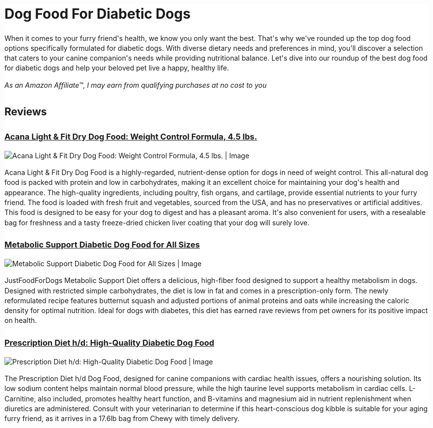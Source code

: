 # Dog Food For Diabetic Dogs

When it comes to your furry friend's health, we know you only want the best. That's why we've rounded up the top dog food options specifically formulated for diabetic dogs. With diverse dietary needs and preferences in mind, you'll discover a selection that caters to your canine companion's needs while providing nutritional balance. Let's dive into our roundup of the best dog food for diabetic dogs and help your beloved pet live a happy, healthy life. 

*As an Amazon Affiliate™, I may earn from qualifying purchases at no cost to you*


## Reviews


### [Acana Light & Fit Dry Dog Food: Weight Control Formula, 4.5 lbs.](https://www.amazon.com/s?tag=friendsshop06-20&k=Dog+Food+For+Diabetic+Dogs)

![Acana Light & Fit Dry Dog Food: Weight Control Formula, 4.5 lbs. | Image](https://encrypted-tbn2.gstatic.com/shopping?q=tbn:ANd9GcQ6NaZBWTIr2Fy6MPKLIih6ew7byIcw8tJUFIu0wYeXTH\_4wESsj-BCk5VURhKZ3uc1gudhKs7qQDbEJ3oeMhuFDugx2vWVTA&usqp=CAY)

Acana Light & Fit Dry Dog Food is a highly-regarded, nutrient-dense option for dogs in need of weight control. This all-natural dog food is packed with protein and low in carbohydrates, making it an excellent choice for maintaining your dog's health and appearance. The high-quality ingredients, including poultry, fish organs, and cartilage, provide essential nutrients to your furry friend. The food is loaded with fresh fruit and vegetables, sourced from the USA, and has no preservatives or artificial additives. This food is designed to be easy for your dog to digest and has a pleasant aroma. It's also convenient for users, with a resealable bag for freshness and a tasty freeze-dried chicken liver coating that your dog will surely love. 


### [Metabolic Support Diabetic Dog Food for All Sizes](https://www.amazon.com/s?tag=friendsshop06-20&k=Dog+Food+For+Diabetic+Dogs)

![Metabolic Support Diabetic Dog Food for All Sizes | Image](https://encrypted-tbn2.gstatic.com/shopping?q=tbn:ANd9GcSkQV-\_Bx9zDDChStuLHLKHar\_5VPatQwVpiMUE0EryR9usJZRxNYtWPpHpqMloihWV9Ck0Xd0TOKqPXxx-Pf2jj5wKxAj29w&usqp=CAY)

JustFoodForDogs Metabolic Support Diet offers a delicious, high-fiber food designed to support a healthy metabolism in dogs. Designed with restricted simple carbohydrates, the diet is low in fat and comes in a prescription-only form. The newly reformulated recipe features butternut squash and adjusted portions of animal proteins and oats while increasing the caloric density for optimal nutrition. Ideal for dogs with diabetes, this diet has earned rave reviews from pet owners for its positive impact on health. 


### [Prescription Diet h/d: High-Quality Diabetic Dog Food](https://www.amazon.com/s?tag=friendsshop06-20&k=Dog+Food+For+Diabetic+Dogs)

![Prescription Diet h/d: High-Quality Diabetic Dog Food | Image](https://encrypted-tbn2.gstatic.com/shopping?q=tbn:ANd9GcQxtyzdUo2OlDsa\_9LKPQoZ4EfKA-vv-NBVC49aQtg-dUN4tJuMEByCdLLFpqu-VgYRjkoPbLiNOdt4EeX6Wme6fhIqGwanWQ&usqp=CAY)

The Prescription Diet h/d Dog Food, designed for canine companions with cardiac health issues, offers a nourishing solution. Its low sodium content helps maintain normal blood pressure, while the high taurine level supports metabolism in cardiac cells. L-Carnitine, also included, promotes healthy heart function, and B-vitamins and magnesium aid in nutrient replenishment when diuretics are administered. Consult with your veterinarian to determine if this heart-conscious dog kibble is suitable for your aging furry friend, as it arrives in a 17.6lb bag from Chewy with timely delivery. 
